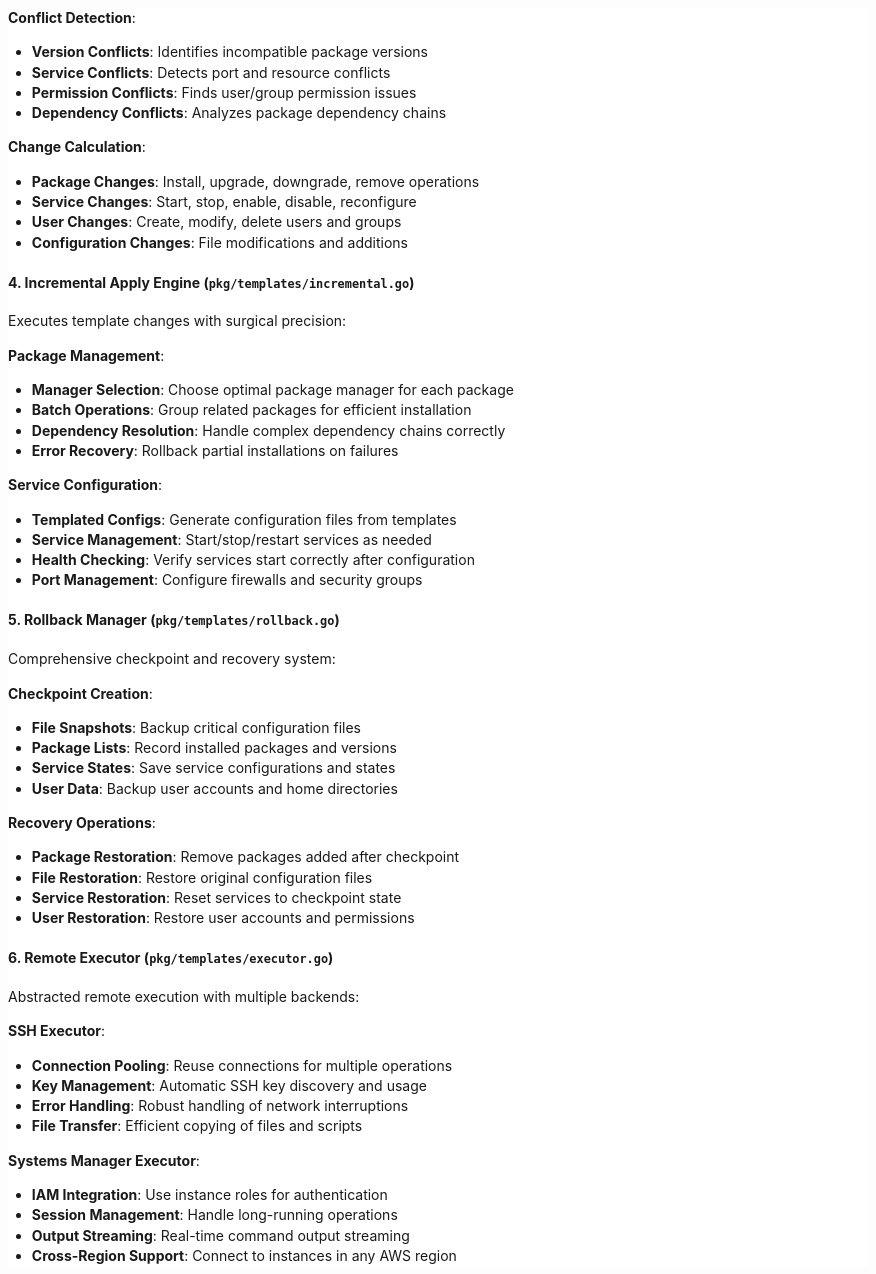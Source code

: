 **Conflict Detection**:
- **Version Conflicts**: Identifies incompatible package versions
- **Service Conflicts**: Detects port and resource conflicts
- **Permission Conflicts**: Finds user/group permission issues
- **Dependency Conflicts**: Analyzes package dependency chains

**Change Calculation**:
- **Package Changes**: Install, upgrade, downgrade, remove operations
- **Service Changes**: Start, stop, enable, disable, reconfigure
- **User Changes**: Create, modify, delete users and groups
- **Configuration Changes**: File modifications and additions

#### 4. Incremental Apply Engine (`pkg/templates/incremental.go`)
Executes template changes with surgical precision:

**Package Management**:
- **Manager Selection**: Choose optimal package manager for each package
- **Batch Operations**: Group related packages for efficient installation
- **Dependency Resolution**: Handle complex dependency chains correctly
- **Error Recovery**: Rollback partial installations on failures

**Service Configuration**:
- **Templated Configs**: Generate configuration files from templates
- **Service Management**: Start/stop/restart services as needed
- **Health Checking**: Verify services start correctly after configuration
- **Port Management**: Configure firewalls and security groups

#### 5. Rollback Manager (`pkg/templates/rollback.go`)
Comprehensive checkpoint and recovery system:

**Checkpoint Creation**:
- **File Snapshots**: Backup critical configuration files
- **Package Lists**: Record installed packages and versions
- **Service States**: Save service configurations and states
- **User Data**: Backup user accounts and home directories

**Recovery Operations**:
- **Package Restoration**: Remove packages added after checkpoint
- **File Restoration**: Restore original configuration files
- **Service Restoration**: Reset services to checkpoint state
- **User Restoration**: Restore user accounts and permissions

#### 6. Remote Executor (`pkg/templates/executor.go`)
Abstracted remote execution with multiple backends:

**SSH Executor**:
- **Connection Pooling**: Reuse connections for multiple operations
- **Key Management**: Automatic SSH key discovery and usage
- **Error Handling**: Robust handling of network interruptions
- **File Transfer**: Efficient copying of files and scripts

**Systems Manager Executor**:
- **IAM Integration**: Use instance roles for authentication
- **Session Management**: Handle long-running operations
- **Output Streaming**: Real-time command output streaming
- **Cross-Region Support**: Connect to instances in any AWS region
